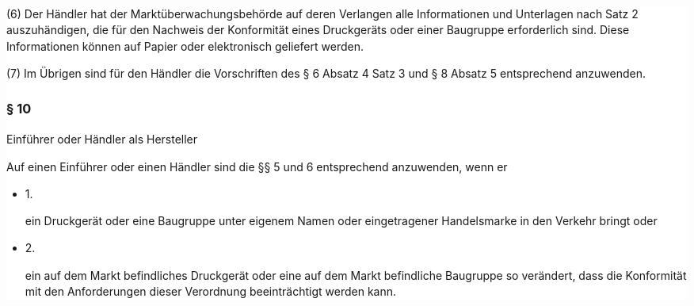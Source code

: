 </div>

<div class="jurAbsatz">

(6) Der Händler hat der Marktüberwachungsbehörde auf deren Verlangen
alle Informationen und Unterlagen nach Satz 2 auszuhändigen, die für den
Nachweis der Konformität eines Druckgeräts oder einer Baugruppe
erforderlich sind. Diese Informationen können auf Papier oder
elektronisch geliefert werden.

</div>

<div class="jurAbsatz">

(7) Im Übrigen sind für den Händler die Vorschriften des § 6 Absatz 4
Satz 3 und § 8 Absatz 5 entsprechend anzuwenden.

</div>

</div>

</div>

</div>

<span id="BJNR069200015BJNE001200000.html"></span>

### § 10  
Einführer oder Händler als Hersteller

<div>

<div class="jnhtml">

<div>

<div class="jurAbsatz">

Auf einen Einführer oder einen Händler sind die §§ 5 und 6 entsprechend
anzuwenden, wenn er

  - 1\.
    
    <div>
    
    ein Druckgerät oder eine Baugruppe unter eigenem Namen oder
    eingetragener Handelsmarke in den Verkehr bringt oder
    
    </div>

  - 2\.
    
    <div>
    
    ein auf dem Markt befindliches Druckgerät oder eine auf dem Markt
    befindliche Baugruppe so verändert, dass die Konformität mit den
    Anforderungen dieser Verordnung beeinträchtigt werden kann.
    
    </div>

</div>
